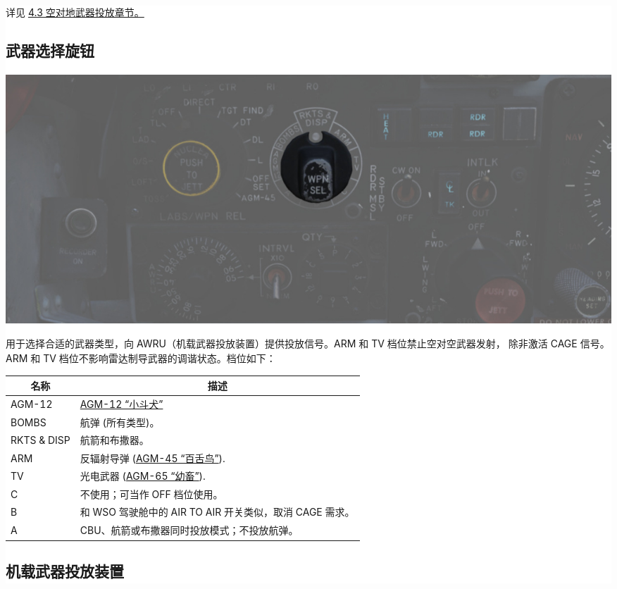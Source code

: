 详见 [4.3 空对地武器投放章节。](../../stores/air_to_ground/overview.md)

## 武器选择旋钮

![WSK](../../img/pilot_weapon_selector_knob.jpg)

用于选择合适的武器类型，向 AWRU（机载武器投放装置）提供投放信号。ARM 和 TV 档位禁止空对空武器发射，
除非激活 CAGE 信号。ARM 和 TV 档位不影响雷达制导武器的调谐状态。档位如下：

| 名称        | 描述                                                                           |
| ----------- | ------------------------------------------------------------------------------ |
| AGM-12      | [AGM-12 “小斗犬”](../../stores/air_to_ground/missiles/bullpup.md)              |
| BOMBS       | 航弹 (所有类型)。                                                              |
| RKTS & DISP | 航箭和布撒器。                                                                 |
| ARM         | 反辐射导弹 ([AGM-45 “百舌鸟”](../../stores/air_to_ground/missiles/shrike.md)). |
| TV          | 光电武器 ([AGM-65 “幼畜”](../../stores/air_to_ground/missiles/maverick.md)).   |
| C           | 不使用；可当作 OFF 档位使用。                                                  |
| B           | 和 WSO 驾驶舱中的 AIR TO AIR 开关类似，取消 CAGE 需求。                        |
| A           | CBU、航箭或布撒器同时投放模式；不投放航弹。                                    |

## 机载武器投放装置
